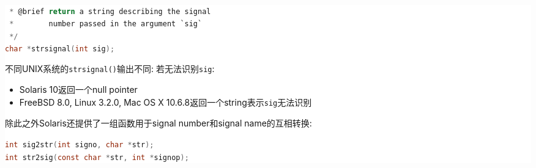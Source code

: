 ```c
 * @brief return a string describing the signal
 *        number passed in the argument `sig`
 */
char *strsignal(int sig);
```
不同UNIX系统的`strsignal()`输出不同: 若无法识别`sig`:
* Solaris 10返回一个null pointer
* FreeBSD 8.0, Linux 3.2.0, Mac OS X 10.6.8返回一个string表示`sig`无法识别

除此之外Solaris还提供了一组函数用于signal number和signal name的互相转换:
```c
int sig2str(int signo, char *str);
int str2sig(const char *str, int *signop);
```
